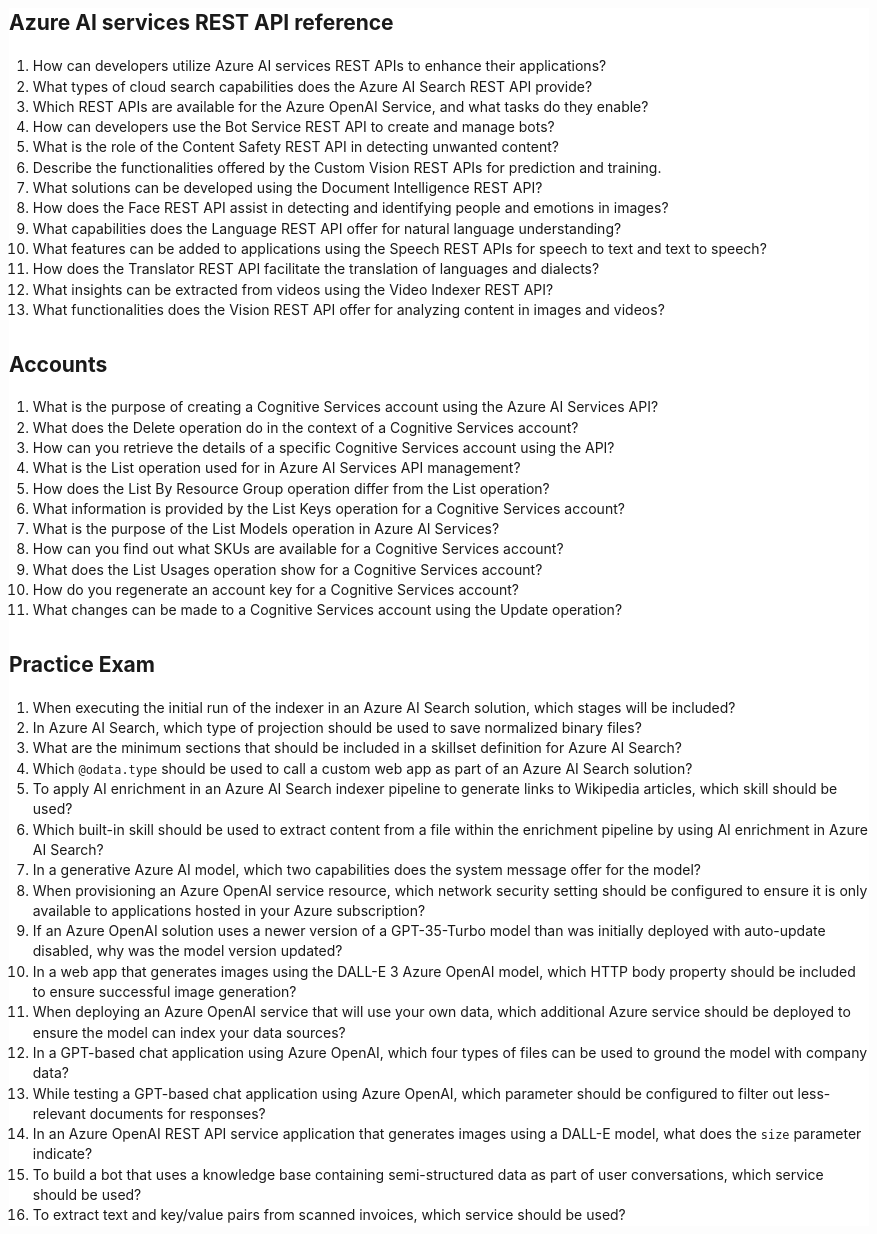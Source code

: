 ## Azure AI services REST API reference
1. How can developers utilize Azure AI services REST APIs to enhance their applications?
2. What types of cloud search capabilities does the Azure AI Search REST API provide?
3. Which REST APIs are available for the Azure OpenAI Service, and what tasks do they enable?
4. How can developers use the Bot Service REST API to create and manage bots?
5. What is the role of the Content Safety REST API in detecting unwanted content?
6. Describe the functionalities offered by the Custom Vision REST APIs for prediction and training.
7. What solutions can be developed using the Document Intelligence REST API?
8. How does the Face REST API assist in detecting and identifying people and emotions in images?
9. What capabilities does the Language REST API offer for natural language understanding?
10. What features can be added to applications using the Speech REST APIs for speech to text and text to speech?
11. How does the Translator REST API facilitate the translation of languages and dialects?
12. What insights can be extracted from videos using the Video Indexer REST API?
13. What functionalities does the Vision REST API offer for analyzing content in images and videos?

## Accounts
1. What is the purpose of creating a Cognitive Services account using the Azure AI Services API?
2. What does the Delete operation do in the context of a Cognitive Services account?
3. How can you retrieve the details of a specific Cognitive Services account using the API?
4. What is the List operation used for in Azure AI Services API management?
5. How does the List By Resource Group operation differ from the List operation?
6. What information is provided by the List Keys operation for a Cognitive Services account?
7. What is the purpose of the List Models operation in Azure AI Services?
8. How can you find out what SKUs are available for a Cognitive Services account?
9. What does the List Usages operation show for a Cognitive Services account?
10. How do you regenerate an account key for a Cognitive Services account?
11. What changes can be made to a Cognitive Services account using the Update operation?

## Practice Exam
1. When executing the initial run of the indexer in an Azure AI Search solution, which stages will be included?
2. In Azure AI Search, which type of projection should be used to save normalized binary files?
3. What are the minimum sections that should be included in a skillset definition for Azure AI Search?
4. Which `@odata.type` should be used to call a custom web app as part of an Azure AI Search solution?
5. To apply AI enrichment in an Azure AI Search indexer pipeline to generate links to Wikipedia articles, which skill should be used?
6. Which built-in skill should be used to extract content from a file within the enrichment pipeline by using AI enrichment in Azure AI Search?
7. In a generative Azure AI model, which two capabilities does the system message offer for the model?
8. When provisioning an Azure OpenAI service resource, which network security setting should be configured to ensure it is only available to applications hosted in your Azure subscription?
9. If an Azure OpenAI solution uses a newer version of a GPT-35-Turbo model than was initially deployed with auto-update disabled, why was the model version updated?
10. In a web app that generates images using the DALL-E 3 Azure OpenAI model, which HTTP body property should be included to ensure successful image generation?
11. When deploying an Azure OpenAI service that will use your own data, which additional Azure service should be deployed to ensure the model can index your data sources?
12. In a GPT-based chat application using Azure OpenAI, which four types of files can be used to ground the model with company data?
13. While testing a GPT-based chat application using Azure OpenAI, which parameter should be configured to filter out less-relevant documents for responses?
14. In an Azure OpenAI REST API service application that generates images using a DALL-E model, what does the `size` parameter indicate?
15. To build a bot that uses a knowledge base containing semi-structured data as part of user conversations, which service should be used?
16. To extract text and key/value pairs from scanned invoices, which service should be used?